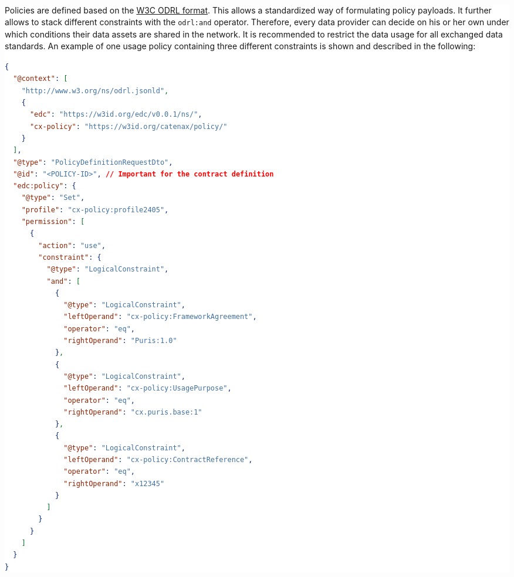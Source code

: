 Policies are defined based on the [W3C ODRL format](https://www.w3.org/TR/odrl-model/). This allows a standardized way
of formulating policy payloads. It further allows to stack different constraints with the `odrl:and` operator.
Therefore, every data provider can decide on his or her own under which conditions their data assets are shared in the
network. It is recommended to restrict the data usage for all exchanged data standards. An example of one usage policy
containing three different constraints is shown and described in the following:

```json
{
  "@context": [
    "http://www.w3.org/ns/odrl.jsonld",
    {
      "edc": "https://w3id.org/edc/v0.0.1/ns/",
      "cx-policy": "https://w3id.org/catenax/policy/"
    }
  ],
  "@type": "PolicyDefinitionRequestDto",
  "@id": "<POLICY-ID>", // Important for the contract definition
  "edc:policy": {
    "@type": "Set",
    "profile": "cx-policy:profile2405",
    "permission": [
      {
        "action": "use",
        "constraint": {
          "@type": "LogicalConstraint",
          "and": [
            {
              "@type": "LogicalConstraint",
              "leftOperand": "cx-policy:FrameworkAgreement",
              "operator": "eq",
              "rightOperand": "Puris:1.0"
            },
            {
              "@type": "LogicalConstraint",
              "leftOperand": "cx-policy:UsagePurpose",
              "operator": "eq",
              "rightOperand": "cx.puris.base:1"
            },
            {
              "@type": "LogicalConstraint",
              "leftOperand": "cx-policy:ContractReference",
              "operator": "eq",
              "rightOperand": "x12345"
            }
          ]
        }
      }
    ]
  }
}
```
